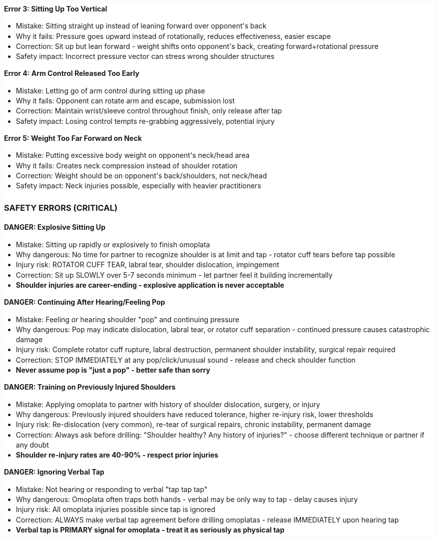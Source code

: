 **Error 3: Sitting Up Too Vertical**
- Mistake: Sitting straight up instead of leaning forward over opponent's back
- Why it fails: Pressure goes upward instead of rotationally, reduces effectiveness, easier escape
- Correction: Sit up but lean forward - weight shifts onto opponent's back, creating forward+rotational pressure
- Safety impact: Incorrect pressure vector can stress wrong shoulder structures

**Error 4: Arm Control Released Too Early**
- Mistake: Letting go of arm control during sitting up phase
- Why it fails: Opponent can rotate arm and escape, submission lost
- Correction: Maintain wrist/sleeve control throughout finish, only release after tap
- Safety impact: Losing control tempts re-grabbing aggressively, potential injury

**Error 5: Weight Too Far Forward on Neck**
- Mistake: Putting excessive body weight on opponent's neck/head area
- Why it fails: Creates neck compression instead of shoulder rotation
- Correction: Weight should be on opponent's back/shoulders, not neck/head
- Safety impact: Neck injuries possible, especially with heavier practitioners

### SAFETY ERRORS (CRITICAL)

**DANGER: Explosive Sitting Up**
- Mistake: Sitting up rapidly or explosively to finish omoplata
- Why dangerous: No time for partner to recognize shoulder is at limit and tap - rotator cuff tears before tap possible
- Injury risk: ROTATOR CUFF TEAR, labral tear, shoulder dislocation, impingement
- Correction: Sit up SLOWLY over 5-7 seconds minimum - let partner feel it building incrementally
- **Shoulder injuries are career-ending - explosive application is never acceptable**

**DANGER: Continuing After Hearing/Feeling Pop**
- Mistake: Feeling or hearing shoulder "pop" and continuing pressure
- Why dangerous: Pop may indicate dislocation, labral tear, or rotator cuff separation - continued pressure causes catastrophic damage
- Injury risk: Complete rotator cuff rupture, labral destruction, permanent shoulder instability, surgical repair required
- Correction: STOP IMMEDIATELY at any pop/click/unusual sound - release and check shoulder function
- **Never assume pop is "just a pop" - better safe than sorry**

**DANGER: Training on Previously Injured Shoulders**
- Mistake: Applying omoplata to partner with history of shoulder dislocation, surgery, or injury
- Why dangerous: Previously injured shoulders have reduced tolerance, higher re-injury risk, lower thresholds
- Injury risk: Re-dislocation (very common), re-tear of surgical repairs, chronic instability, permanent damage
- Correction: Always ask before drilling: "Shoulder healthy? Any history of injuries?" - choose different technique or partner if any doubt
- **Shoulder re-injury rates are 40-90% - respect prior injuries**

**DANGER: Ignoring Verbal Tap**
- Mistake: Not hearing or responding to verbal "tap tap tap"
- Why dangerous: Omoplata often traps both hands - verbal may be only way to tap - delay causes injury
- Injury risk: All omoplata injuries possible since tap is ignored
- Correction: ALWAYS make verbal tap agreement before drilling omoplatas - release IMMEDIATELY upon hearing tap
- **Verbal tap is PRIMARY signal for omoplata - treat it as seriously as physical tap**
